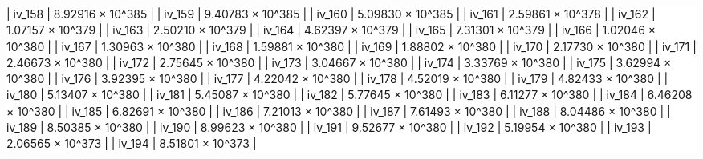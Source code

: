 | iv_158 | 8.92916 × 10^385 |
| iv_159 | 9.40783 × 10^385 |
| iv_160 | 5.09830 × 10^385 |
| iv_161 | 2.59861 × 10^378 |
| iv_162 | 1.07157 × 10^379 |
| iv_163 | 2.50210 × 10^379 |
| iv_164 | 4.62397 × 10^379 |
| iv_165 | 7.31301 × 10^379 |
| iv_166 | 1.02046 × 10^380 |
| iv_167 | 1.30963 × 10^380 |
| iv_168 | 1.59881 × 10^380 |
| iv_169 | 1.88802 × 10^380 |
| iv_170 | 2.17730 × 10^380 |
| iv_171 | 2.46673 × 10^380 |
| iv_172 | 2.75645 × 10^380 |
| iv_173 | 3.04667 × 10^380 |
| iv_174 | 3.33769 × 10^380 |
| iv_175 | 3.62994 × 10^380 |
| iv_176 | 3.92395 × 10^380 |
| iv_177 | 4.22042 × 10^380 |
| iv_178 | 4.52019 × 10^380 |
| iv_179 | 4.82433 × 10^380 |
| iv_180 | 5.13407 × 10^380 |
| iv_181 | 5.45087 × 10^380 |
| iv_182 | 5.77645 × 10^380 |
| iv_183 | 6.11277 × 10^380 |
| iv_184 | 6.46208 × 10^380 |
| iv_185 | 6.82691 × 10^380 |
| iv_186 | 7.21013 × 10^380 |
| iv_187 | 7.61493 × 10^380 |
| iv_188 | 8.04486 × 10^380 |
| iv_189 | 8.50385 × 10^380 |
| iv_190 | 8.99623 × 10^380 |
| iv_191 | 9.52677 × 10^380 |
| iv_192 | 5.19954 × 10^380 |
| iv_193 | 2.06565 × 10^373 |
| iv_194 | 8.51801 × 10^373 |